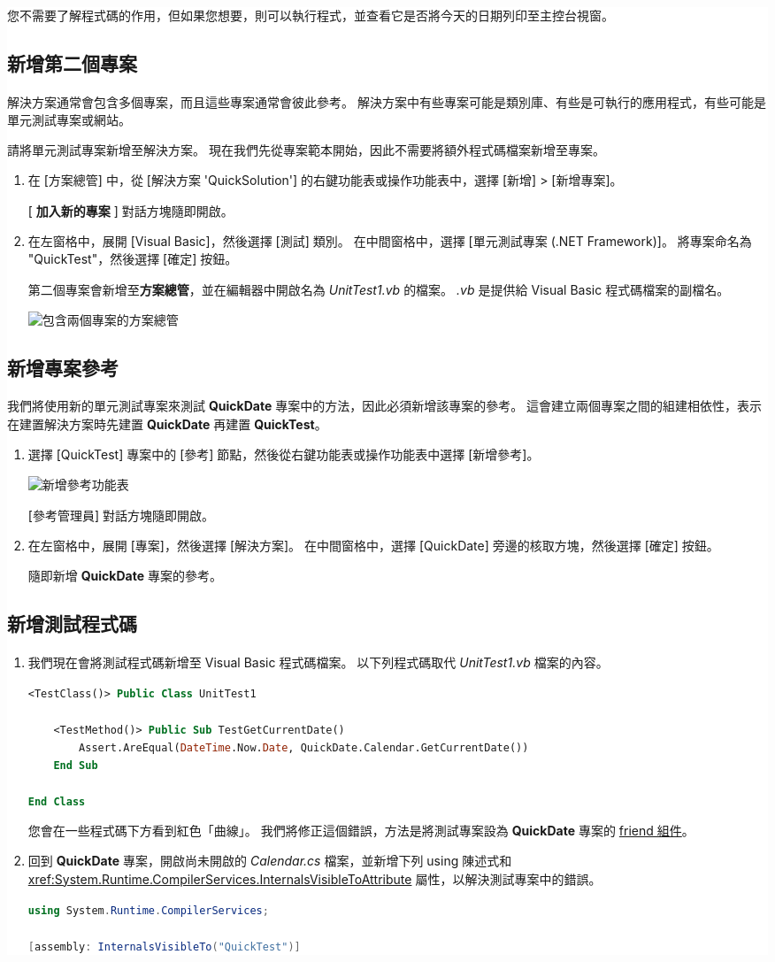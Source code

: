    您不需要了解程式碼的作用，但如果您想要，則可以執行程式，並查看它是否將今天的日期列印至主控台視窗。

## <a name="add-a-second-project"></a>新增第二個專案

解決方案通常會包含多個專案，而且這些專案通常會彼此參考。 解決方案中有些專案可能是類別庫、有些是可執行的應用程式，有些可能是單元測試專案或網站。

請將單元測試專案新增至解決方案。 現在我們先從專案範本開始，因此不需要將額外程式碼檔案新增至專案。

1. 在 [方案總管] 中，從 [解決方案 'QuickSolution'] 的右鍵功能表或操作功能表中，選擇 [新增] > [新增專案]。

   [ **加入新的專案** ] 對話方塊隨即開啟。

1. 在左窗格中，展開 [Visual Basic]，然後選擇 [測試] 類別。 在中間窗格中，選擇 [單元測試專案 (.NET Framework)]。 將專案命名為 "QuickTest"，然後選擇 [確定] 按鈕。

   第二個專案會新增至**方案總管**，並在編輯器中開啟名為 *UnitTest1.vb* 的檔案。 *.vb* 是提供給 Visual Basic 程式碼檔案的副檔名。

   ![包含兩個專案的方案總管](media/quickstart-projects-solution-explorer.png)

## <a name="add-a-project-reference"></a>新增專案參考

我們將使用新的單元測試專案來測試 **QuickDate** 專案中的方法，因此必須新增該專案的參考。 這會建立兩個專案之間的組建相依性，表示在建置解決方案時先建置 **QuickDate** 再建置 **QuickTest**。

1. 選擇 [QuickTest] 專案中的 [參考] 節點，然後從右鍵功能表或操作功能表中選擇 [新增參考]。

   ![新增參考功能表](media/quickstart-projects-add-reference.png)

   [參考管理員] 對話方塊隨即開啟。

1. 在左窗格中，展開 [專案]，然後選擇 [解決方案]。 在中間窗格中，選擇 [QuickDate] 旁邊的核取方塊，然後選擇 [確定] 按鈕。

   隨即新增 **QuickDate** 專案的參考。

## <a name="add-test-code"></a>新增測試程式碼

1. 我們現在會將測試程式碼新增至 Visual Basic 程式碼檔案。 以下列程式碼取代 *UnitTest1.vb* 檔案的內容。

   ```vb
   <TestClass()> Public Class UnitTest1

       <TestMethod()> Public Sub TestGetCurrentDate()
           Assert.AreEqual(DateTime.Now.Date, QuickDate.Calendar.GetCurrentDate())
       End Sub

   End Class
   ```

   您會在一些程式碼下方看到紅色「曲線」。 我們將修正這個錯誤，方法是將測試專案設為 **QuickDate** 專案的 [friend 組件](/dotnet/csharp/programming-guide/concepts/assemblies-gac/friend-assemblies)。

1. 回到 **QuickDate** 專案，開啟尚未開啟的 *Calendar.cs* 檔案，並新增下列 using 陳述式和 <xref:System.Runtime.CompilerServices.InternalsVisibleToAttribute> 屬性，以解決測試專案中的錯誤。

   ```csharp
   using System.Runtime.CompilerServices;

   [assembly: InternalsVisibleTo("QuickTest")]
   ```
